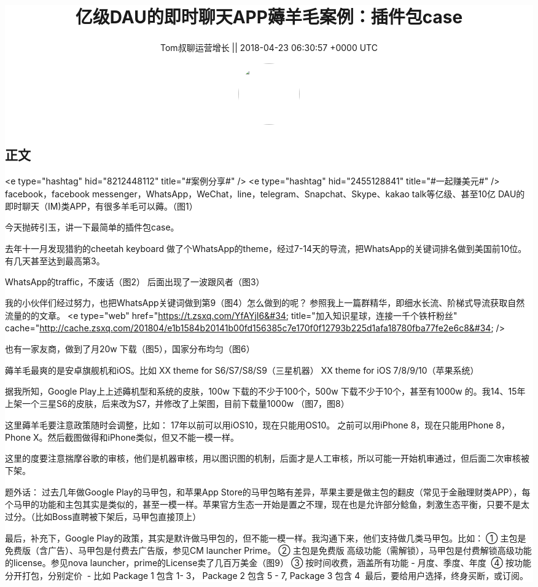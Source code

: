 <h1 align="center">亿级DAU的即时聊天APP薅羊毛案例：插件包case</h1>




<p align="center">
    <a>Tom叔聊运营增长 || 2018-04-23 06:30:57 &#43;0000 UTC</a>
</p>

<div align="center">
    <img src="https://images.zsxq.com/Frq1eeFsr8tjMxfCEEOAzmhvV640?e=1590940799&amp;token=kIxbL07-8jAj8w1n4s9zv64FuZZNEATmlU_Vm6zD:XKx3pWnQxShhXTdSfhTy5x8Jlu4=" width="100" height="100" style="border:1px solid;border-radius:50%; color:#ffffff"/>
</div>




## 正文

<div>
&lt;e type=&#34;hashtag&#34; hid=&#34;8212448112&#34; title=&#34;#案例分享#&#34; /&gt;    &lt;e type=&#34;hashtag&#34; hid=&#34;2455128841&#34; title=&#34;#一起赚美元#&#34; /&gt;    
facebook，facebook messenger，WhatsApp，WeChat，line，telegram、Snapchat、Skype、kakao talk等亿级、甚至10亿 DAU的即时聊天（IM)类APP，有很多羊毛可以薅。（图1）

今天抛砖引玉，讲一下最简单的插件包case。

去年十一月发现猎豹的cheetah keyboard 做了个WhatsApp的theme，经过7-14天的导流，把WhatsApp的关键词排名做到美国前10位。有几天甚至达到最高第3。

WhatsApp的traffic，不废话（图2）
后面出现了一波跟风者（图3）

我的小伙伴们经过努力，也把WhatsApp关键词做到第9（图4）怎么做到的呢？
参照我上一篇群精华，即细水长流、阶梯式导流获取自然流量的的文章。
&lt;e type=&#34;web&#34; href=&#34;https://t.zsxq.com/YfAYjI6&#34; title=&#34;加入知识星球，连接一千个铁杆粉丝&#34; cache=&#34;http://cache.zsxq.com/201804/e1b1584b20141b00fd156385c7e170f0f12793b225d1afa18780fba77fe2e6c8&#34; /&gt;

也有一家友商，做到了月20w 下载（图5），国家分布均匀（图6）

薅羊毛最爽的是安卓旗舰机和iOS。比如
XX theme for S6/S7/S8/S9（三星机器）
XX theme for iOS 7/8/9/10（苹果系统）

据我所知，Google Play上上述薅机型和系统的皮肤，100w 下载的不少于100个，500w 下载不少于10个，甚至有1000w 的。我14、15年上架一个三星S6的皮肤，后来改为S7，并修改了上架图，目前下载量1000w （图7，图8）

这里薅羊毛要注意政策随时会调整，比如：
17年以前可以用iOS10，现在只能用OS10。
之前可以用iPhone 8，现在只能用Phone 8，Phone X。然后截图做得和iPhone类似，但又不能一模一样。

这里的度要注意揣摩谷歌的审核，他们是机器审核，用以图识图的机制，后面才是人工审核，所以可能一开始机审通过，但后面二次审核被下架。

题外话：
过去几年做Google Play的马甲包，和苹果App Store的马甲包略有差异，苹果主要是做主包的翻皮（常见于金融理财类APP），每个马甲的功能和主包其实是类似的，甚至一模一样。苹果官方生态一开始是置之不理，现在也是允许部分鲶鱼，刺激生态平衡，只要不是太过分。（比如Boss直聘被下架后，马甲包直接顶上）

最后，补充下，Google Play的政策，其实是默许做马甲包的，但不能一模一样。我沟通下来，他们支持做几类马甲包。比如：
① 主包是免费版（含广告）、马甲包是付费去广告版，参见CM launcher Prime。
② 主包是免费版 高级功能（需解锁），马甲包是付费解锁高级功能的license。参见nova launcher，prime的License卖了几百万美金（图9）
③ 按时间收费，涵盖所有功能 - 月度、季度、年度 
④ 按功能分开打包，分别定价  - 比如 Package 1 包含 1- 3， Package 2 包含 5 - 7, Package 3 包含 4 
最后，要给用户选择，终身买断，或订阅。
